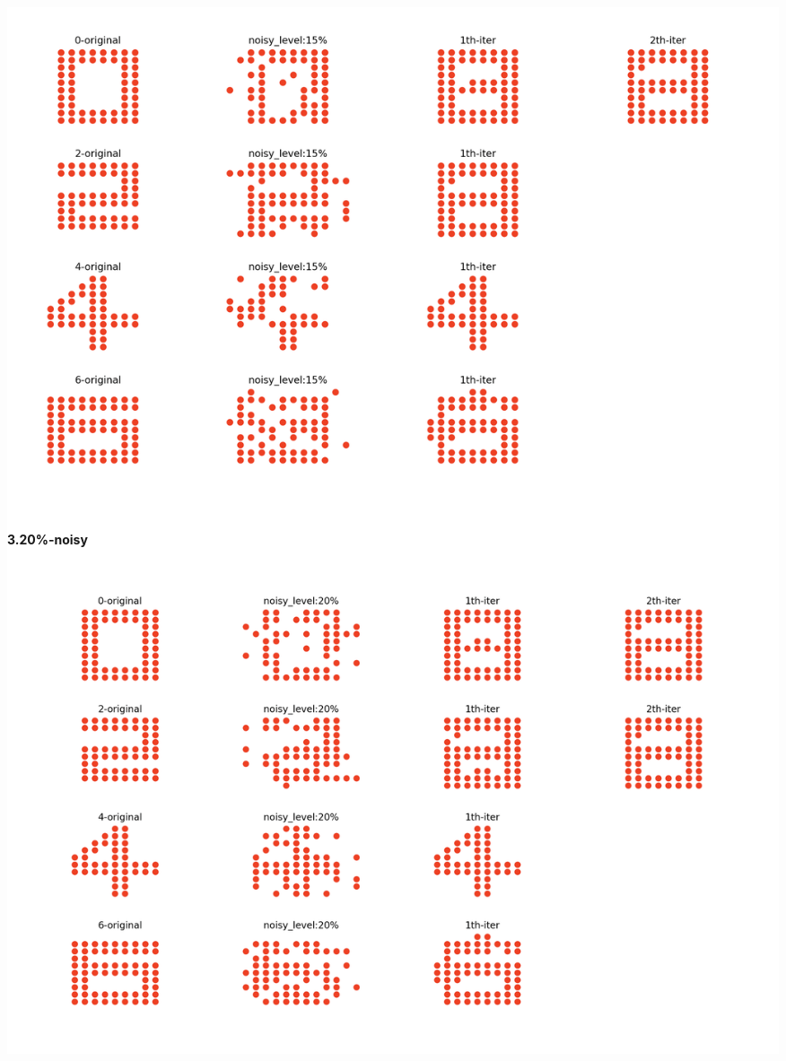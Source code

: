 ![截屏2023-05-08 18.41.22](./Report_project3_EN.assets/%E6%88%AA%E5%B1%8F2023-05-08%2018.41.22.png)

#### 3.20%-noisy

![截屏2023-05-08 18.42.01](./Report_project3_EN.assets/%E6%88%AA%E5%B1%8F2023-05-08%2018.42.01.png)
